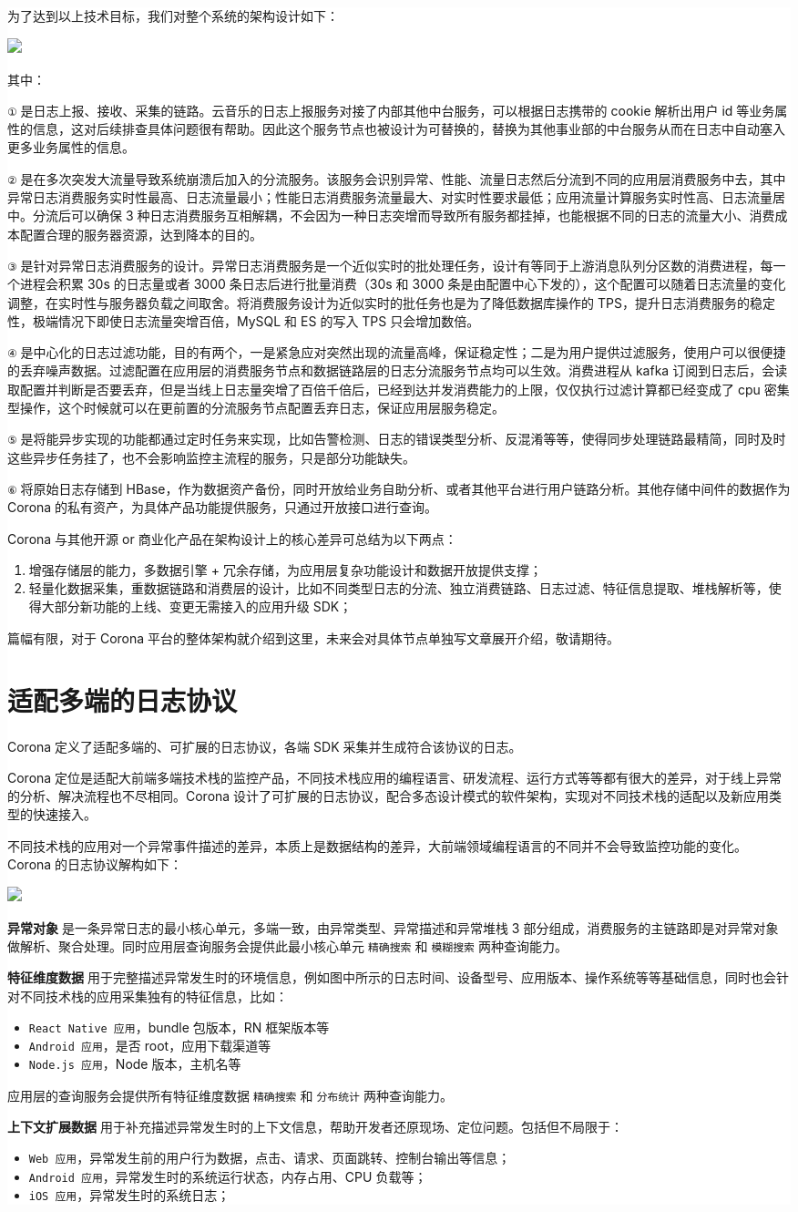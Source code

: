 为了达到以上技术目标，我们对整个系统的架构设计如下：

![](/images/jueJin/da89c44f4db7faa.png)

其中：

`①` 是日志上报、接收、采集的链路。云音乐的日志上报服务对接了内部其他中台服务，可以根据日志携带的 cookie 解析出用户 id 等业务属性的信息，这对后续排查具体问题很有帮助。因此这个服务节点也被设计为可替换的，替换为其他事业部的中台服务从而在日志中自动塞入更多业务属性的信息。

`②` 是在多次突发大流量导致系统崩溃后加入的分流服务。该服务会识别异常、性能、流量日志然后分流到不同的应用层消费服务中去，其中异常日志消费服务实时性最高、日志流量最小；性能日志消费服务流量最大、对实时性要求最低；应用流量计算服务实时性高、日志流量居中。分流后可以确保 3 种日志消费服务互相解耦，不会因为一种日志突增而导致所有服务都挂掉，也能根据不同的日志的流量大小、消费成本配置合理的服务器资源，达到降本的目的。

`③` 是针对异常日志消费服务的设计。异常日志消费服务是一个近似实时的批处理任务，设计有等同于上游消息队列分区数的消费进程，每一个进程会积累 30s 的日志量或者 3000 条日志后进行批量消费（30s 和 3000 条是由配置中心下发的），这个配置可以随着日志流量的变化调整，在实时性与服务器负载之间取舍。将消费服务设计为近似实时的批任务也是为了降低数据库操作的 TPS，提升日志消费服务的稳定性，极端情况下即使日志流量突增百倍，MySQL 和 ES 的写入 TPS 只会增加数倍。

`④` 是中心化的日志过滤功能，目的有两个，一是紧急应对突然出现的流量高峰，保证稳定性；二是为用户提供过滤服务，使用户可以很便捷的丢弃噪声数据。过滤配置在应用层的消费服务节点和数据链路层的日志分流服务节点均可以生效。消费进程从 kafka 订阅到日志后，会读取配置并判断是否要丢弃，但是当线上日志量突增了百倍千倍后，已经到达并发消费能力的上限，仅仅执行过滤计算都已经变成了 cpu 密集型操作，这个时候就可以在更前置的分流服务节点配置丢弃日志，保证应用层服务稳定。

`⑤` 是将能异步实现的功能都通过定时任务来实现，比如告警检测、日志的错误类型分析、反混淆等等，使得同步处理链路最精简，同时及时这些异步任务挂了，也不会影响监控主流程的服务，只是部分功能缺失。

`⑥` 将原始日志存储到 HBase，作为数据资产备份，同时开放给业务自助分析、或者其他平台进行用户链路分析。其他存储中间件的数据作为 Corona 的私有资产，为具体产品功能提供服务，只通过开放接口进行查询。

Corona 与其他开源 or 商业化产品在架构设计上的核心差异可总结为以下两点：

1.  增强存储层的能力，多数据引擎 + 冗余存储，为应用层复杂功能设计和数据开放提供支撑；
2.  轻量化数据采集，重数据链路和消费层的设计，比如不同类型日志的分流、独立消费链路、日志过滤、特征信息提取、堆栈解析等，使得大部分新功能的上线、变更无需接入的应用升级 SDK；

篇幅有限，对于 Corona 平台的整体架构就介绍到这里，未来会对具体节点单独写文章展开介绍，敬请期待。

适配多端的日志协议
=========

Corona 定义了适配多端的、可扩展的日志协议，各端 SDK 采集并生成符合该协议的日志。

Corona 定位是适配大前端多端技术栈的监控产品，不同技术栈应用的编程语言、研发流程、运行方式等等都有很大的差异，对于线上异常的分析、解决流程也不尽相同。Corona 设计了可扩展的日志协议，配合多态设计模式的软件架构，实现对不同技术栈的适配以及新应用类型的快速接入。

不同技术栈的应用对一个异常事件描述的差异，本质上是数据结构的差异，大前端领域编程语言的不同并不会导致监控功能的变化。Corona 的日志协议解构如下：

![](/images/jueJin/f12a778ad4e4d55.png)

**异常对象** 是一条异常日志的最小核心单元，多端一致，由异常类型、异常描述和异常堆栈 3 部分组成，消费服务的主链路即是对异常对象做解析、聚合处理。同时应用层查询服务会提供此最小核心单元 `精确搜索` 和 `模糊搜索` 两种查询能力。

**特征维度数据** 用于完整描述异常发生时的环境信息，例如图中所示的日志时间、设备型号、应用版本、操作系统等等基础信息，同时也会针对不同技术栈的应用采集独有的特征信息，比如：

*   `React Native 应用`，bundle 包版本，RN 框架版本等
*   `Android 应用`，是否 root，应用下载渠道等
*   `Node.js 应用`，Node 版本，主机名等

应用层的查询服务会提供所有特征维度数据 `精确搜索` 和 `分布统计` 两种查询能力。

**上下文扩展数据** 用于补充描述异常发生时的上下文信息，帮助开发者还原现场、定位问题。包括但不局限于：

*   `Web 应用`，异常发生前的用户行为数据，点击、请求、页面跳转、控制台输出等信息；
*   `Android 应用`，异常发生时的系统运行状态，内存占用、CPU 负载等；
*   `iOS 应用`，异常发生时的系统日志；
